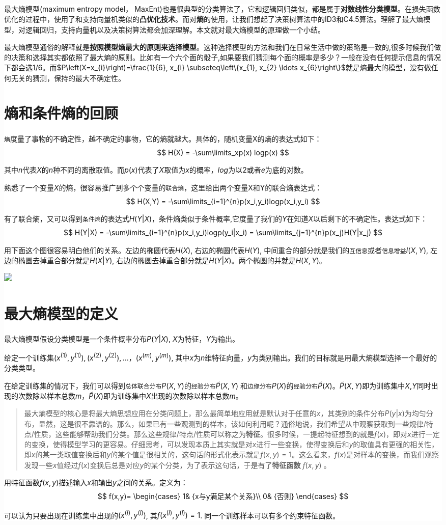 最大熵模型(maximum entropy model， MaxEnt)也是很典型的分类算法了，它和逻辑回归类似，都是属于**对数线性分类模型**。在损失函数优化的过程中，使用了和支持向量机类似的**凸优化技术**。而对**熵**的使用，让我们想起了决策树算法中的ID3和C4.5算法。理解了最大熵模型，对逻辑回归，支持向量机以及决策树算法都会加深理解。本文就对最大熵模型的原理做一个小结。

最大熵模型通俗的解释就是**按照模型熵最大的原则来选择模型**。这种选择模型的方法和我们在日常生活中做的策略是一致的,很多时候我们做的决策和选择其实都依照了最大熵的原则。比如有一个六个面的骰子,如果要我们猜测每个面的概率是多少？一般在没有任何提示信息的情况下都会选1/6。而$P\left(X=x_{i}\right)=\frac{1}{6}, x_{i} \subseteq\left\{x_{1}, x_{2} \ldots x_{6}\right\}$就是熵最大的模型，没有做任何无关的猜测，保持的最大不确定性。

# 熵和条件熵的回顾

`熵`度量了事物的不确定性，越不确定的事物，它的熵就越大。具体的，随机变量X的熵的表达式如下：
$$
H(X) = -\sum\limits_xp(x) logp(x)
$$

其中$n$代表$X$的$n$种不同的离散取值。而$p(x)$代表了$X$取值为$x$的概率，$log$为以2或者$e$为底的对数。

熟悉了一个变量$X$的熵，很容易推广到多个个变量的`联合熵`，这里给出两个变量X和Y的联合熵表达式：
$$
H(X,Y) = -\sum\limits_{i=1}^{n}p(x_i,y_i)logp(x_i,y_i)
$$


有了联合熵，又可以得到`条件熵`的表达式$H(Y|X)$，条件熵类似于条件概率,它度量了我们的$Y$在知道$X$以后剩下的不确定性。表达式如下：
$$
H(Y|X) = -\sum\limits_{i=1}^{n}p(x_i,y_i)logp(y_i|x_i) = \sum\limits_{j=1}^{n}p(x_j)H(Y|x_j)
$$

用下面这个图很容易明白他们的关系。左边的椭圆代表$H(X)$, 右边的椭圆代表$H(Y)$, 中间重合的部分就是我们的`互信息`或者`信息增益`$I(X,Y)$, 左边的椭圆去掉重合部分就是$H(X|Y)$, 右边的椭圆去掉重合部分就是$H(Y|X)$。两个椭圆的并就是$H(X,Y)$。

![](https://gitee.com/liuhuihe/Ehe/raw/master/images/最大熵-20201215-223659-640760.png)

# 最大熵模型的定义

最大熵模型假设分类模型是一个条件概率分布$P(Y|X)$,  $X$为特征，$Y$为输出。

给定一个训练集${(x^{(1)},y^{(1)}), (x^{(2)},y^{(2)}), ... ，(x^{(m)},y^{(m)})}$, 其中$x$为$n$维特征向量，$y$为类别输出。我们的目标就是用最大熵模型选择一个最好的分类类型。

在给定训练集的情况下，我们可以得到`总体联合分布`$P(X,Y)$的`经验分布`$\tilde{P}(X,Y)$ 和`边缘分布`$P(X)$的`经验分布`$\tilde{P}(X)$。$\tilde{P}(X,Y)$即为训练集中$X$,$Y$同时出现的次数除以样本总数$m$，$\tilde{P}(X)$即为训练集中$X$出现的次数除以样本总数$m$。

> 最大熵模型的核心是将最大熵思想应用在分类问题上，那么最简单地应用就是默认对于任意的$x$，其类别的条件分布$P(y|x)$为均匀分布，显然，这是很不靠谱的。那么，如果已有一些观测到的样本，该如何利用呢？通俗地说，我们希望从中观察获取到一些规律/特点/性质，这些能够帮助我们分类。那么这些规律/特点/性质可以称之为**特征**。很多时候，一提起特征想到的就是$f(x)$，即对$x$进行一定的变换，使得模型学习的更容易。仔细思考，可以发现本质上其实就是对$x$进行一些变换，使得变换后和$y$的取值具有更强的相关性，即$x$的某一类取值变换后和$y$的某个值是很相关的，这句话的形式化表示就是$f(x,y)=1$。这么看来，$f(x)$是对样本的变换，而我们观察发现一些$x$值经过$f(x)$变换后总是对应$y$的某个分类，为了表示这句话，于是有了**特征函数** $f(x,y)$ 。

用特征函数$f(x,y)$描述输入$x$和输出$y$之间的关系。定义为：
$$
f(x,y)= \begin{cases} 1& {x与y满足某个关系}\\ 0& {否则} \end{cases}
$$


可以认为只要出现在训练集中出现的$(x^{(i)},y^{(i)})$, 其$f(x^{(i)},y^{(i)}) = 1$. 同一个训练样本可以有多个约束特征函数。
